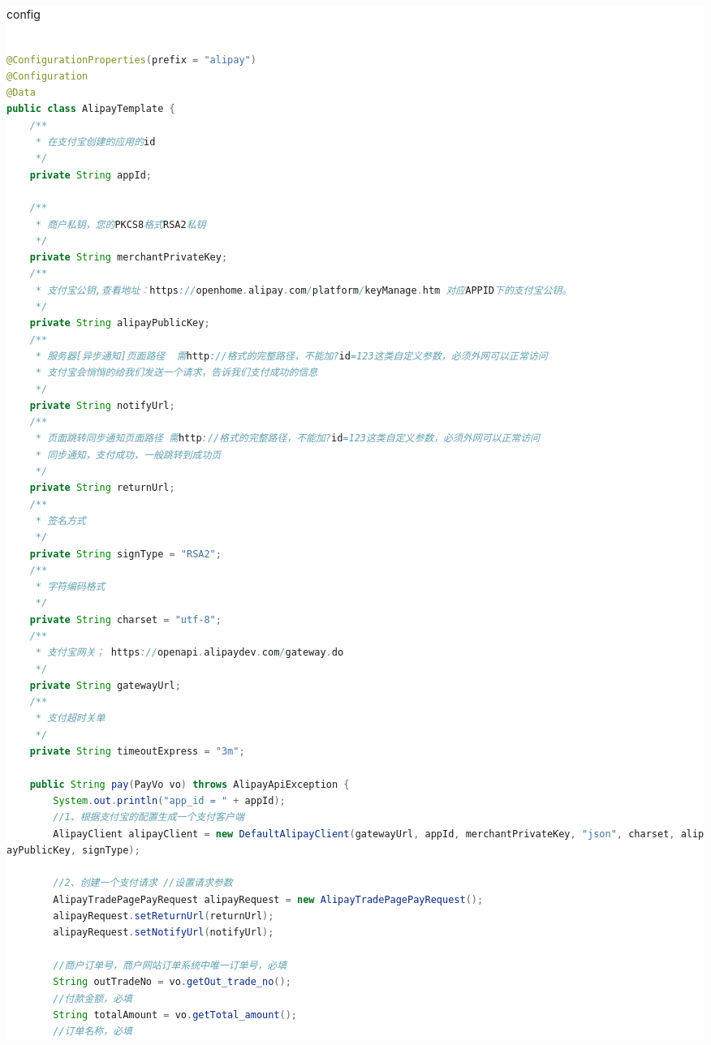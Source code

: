 config

```java

@ConfigurationProperties(prefix = "alipay")
@Configuration
@Data
public class AlipayTemplate {
    /**
     * 在支付宝创建的应用的id
     */
    private String appId;

    /**
     * 商户私钥，您的PKCS8格式RSA2私钥
     */
    private String merchantPrivateKey;
    /**
     * 支付宝公钥,查看地址：https://openhome.alipay.com/platform/keyManage.htm 对应APPID下的支付宝公钥。
     */
    private String alipayPublicKey;
    /**
     * 服务器[异步通知]页面路径  需http://格式的完整路径，不能加?id=123这类自定义参数，必须外网可以正常访问
     * 支付宝会悄悄的给我们发送一个请求，告诉我们支付成功的信息
     */
    private String notifyUrl;
    /**
     * 页面跳转同步通知页面路径 需http://格式的完整路径，不能加?id=123这类自定义参数，必须外网可以正常访问
     * 同步通知，支付成功，一般跳转到成功页
     */
    private String returnUrl;
    /**
     * 签名方式
     */
    private String signType = "RSA2";
    /**
     * 字符编码格式
     */
    private String charset = "utf-8";
    /**
     * 支付宝网关； https://openapi.alipaydev.com/gateway.do
     */
    private String gatewayUrl;
    /**
     * 支付超时关单
     */
    private String timeoutExpress = "3m";

    public String pay(PayVo vo) throws AlipayApiException {
        System.out.println("app_id = " + appId);
        //1、根据支付宝的配置生成一个支付客户端
        AlipayClient alipayClient = new DefaultAlipayClient(gatewayUrl, appId, merchantPrivateKey, "json", charset, alipayPublicKey, signType);

        //2、创建一个支付请求 //设置请求参数
        AlipayTradePagePayRequest alipayRequest = new AlipayTradePagePayRequest();
        alipayRequest.setReturnUrl(returnUrl);
        alipayRequest.setNotifyUrl(notifyUrl);

        //商户订单号，商户网站订单系统中唯一订单号，必填
        String outTradeNo = vo.getOut_trade_no();
        //付款金额，必填
        String totalAmount = vo.getTotal_amount();
        //订单名称，必填
```